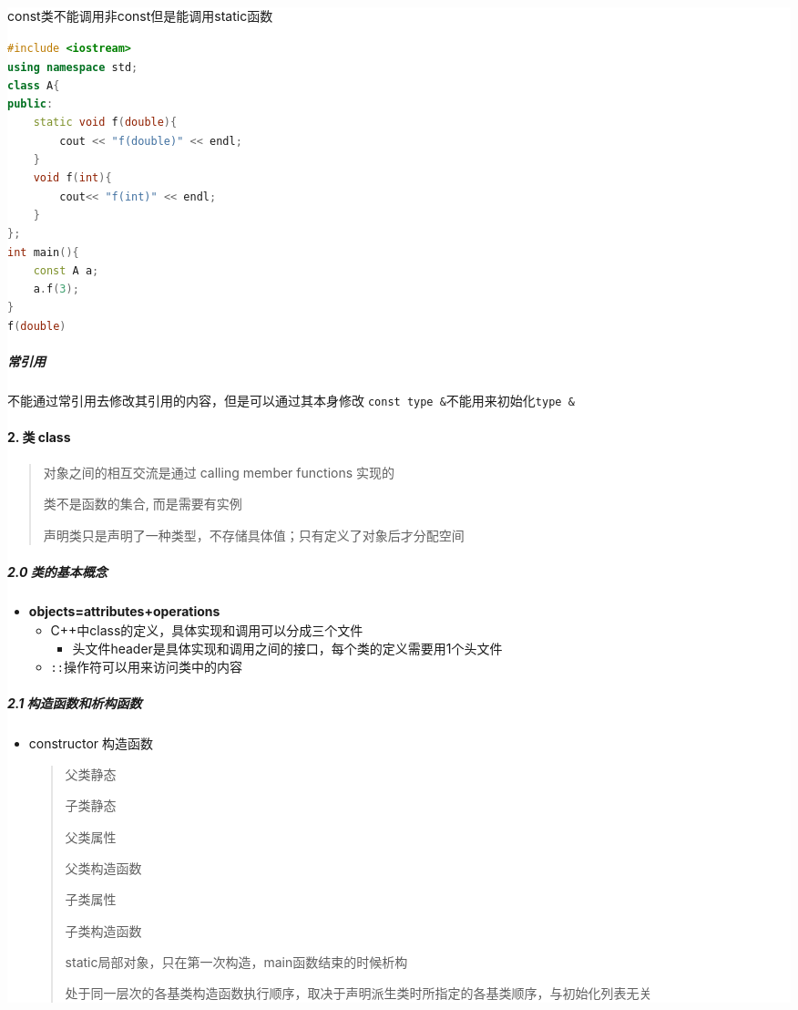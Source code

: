 ```c++
```



const类不能调用非const但是能调用static函数

```c++
#include <iostream>
using namespace std;
class A{
public:
    static void f(double){
        cout << "f(double)" << endl;
    }
    void f(int){
        cout<< "f(int)" << endl;
    }
};
int main(){
    const A a;
    a.f(3);
}
f(double)
```

##### 常引用

不能通过常引用去修改其引用的内容，但是可以通过其本身修改
``const type &``不能用来初始化``type &``





#### 2. 类 class

> 对象之间的相互交流是通过 calling member functions 实现的
>
> 类不是函数的集合, 而是需要有实例
>
> 声明类只是声明了一种类型，不存储具体值；只有定义了对象后才分配空间

##### 2.0 类的基本概念

- **objects=attributes+operations**
  - C++中class的定义，具体实现和调用可以分成三个文件
    - 头文件header是具体实现和调用之间的接口，每个类的定义需要用1个头文件
  - `::`操作符可以用来访问类中的内容

##### 2.1 构造函数和析构函数

- constructor 构造函数

  > 父类静态
  >
  > 子类静态
  >
  > 父类属性
  >
  > 父类构造函数
  >
  > 子类属性
  >
  > 子类构造函数
  >
  > 
  >
  > static局部对象，只在第一次构造，main函数结束的时候析构
  >
  > 处于同一层次的各基类构造函数执行顺序，取决于声明派生类时所指定的各基类顺序，与初始化列表无关